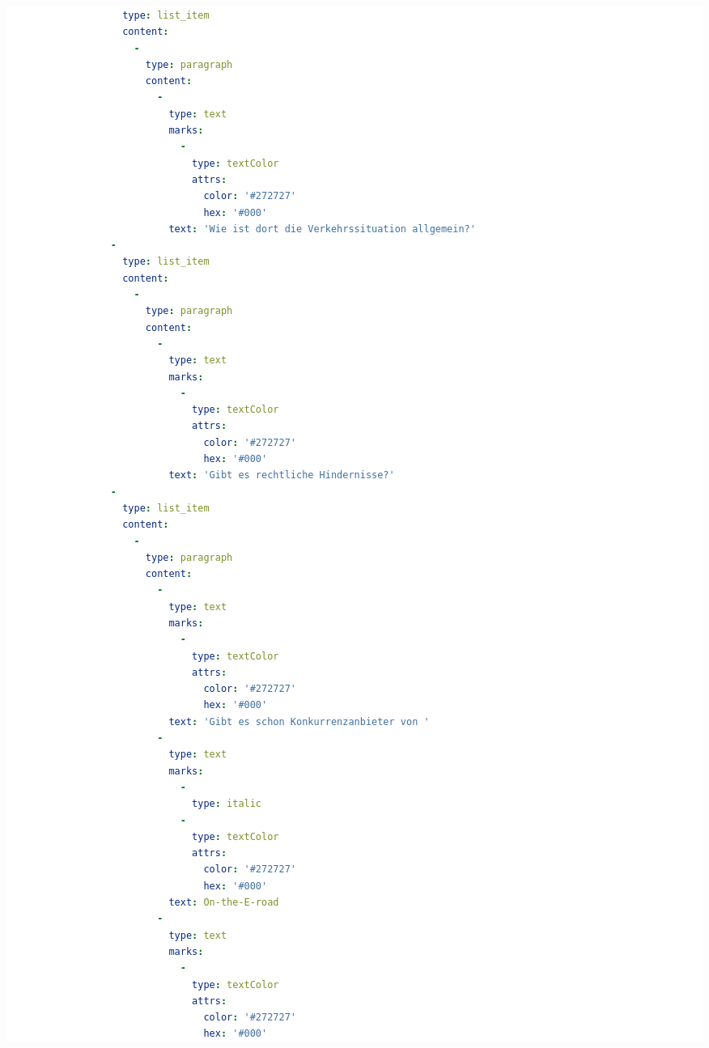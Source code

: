 ```yaml
                    type: list_item
                    content:
                      -
                        type: paragraph
                        content:
                          -
                            type: text
                            marks:
                              -
                                type: textColor
                                attrs:
                                  color: '#272727'
                                  hex: '#000'
                            text: 'Wie ist dort die Verkehrssituation allgemein?'
                  -
                    type: list_item
                    content:
                      -
                        type: paragraph
                        content:
                          -
                            type: text
                            marks:
                              -
                                type: textColor
                                attrs:
                                  color: '#272727'
                                  hex: '#000'
                            text: 'Gibt es rechtliche Hindernisse?'
                  -
                    type: list_item
                    content:
                      -
                        type: paragraph
                        content:
                          -
                            type: text
                            marks:
                              -
                                type: textColor
                                attrs:
                                  color: '#272727'
                                  hex: '#000'
                            text: 'Gibt es schon Konkurrenzanbieter von '
                          -
                            type: text
                            marks:
                              -
                                type: italic
                              -
                                type: textColor
                                attrs:
                                  color: '#272727'
                                  hex: '#000'
                            text: On-the-E-road
                          -
                            type: text
                            marks:
                              -
                                type: textColor
                                attrs:
                                  color: '#272727'
                                  hex: '#000'
```